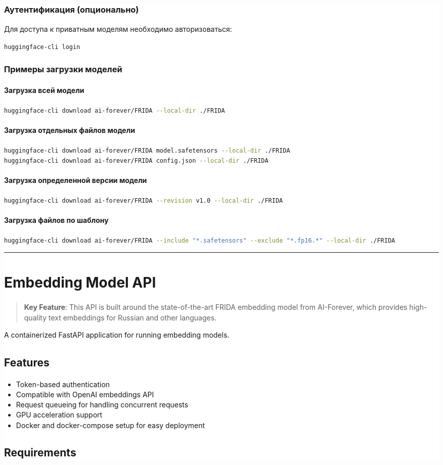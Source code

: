 ### Аутентификация (опционально)

Для доступа к приватным моделям необходимо авторизоваться:

```bash
huggingface-cli login
```

### Примеры загрузки моделей

#### Загрузка всей модели

```bash
huggingface-cli download ai-forever/FRIDA --local-dir ./FRIDA
```

#### Загрузка отдельных файлов модели

```bash
huggingface-cli download ai-forever/FRIDA model.safetensors --local-dir ./FRIDA
huggingface-cli download ai-forever/FRIDA config.json --local-dir ./FRIDA
```

#### Загрузка определенной версии модели

```bash
huggingface-cli download ai-forever/FRIDA --revision v1.0 --local-dir ./FRIDA
```

#### Загрузка файлов по шаблону

```bash
huggingface-cli download ai-forever/FRIDA --include "*.safetensors" --exclude "*.fp16.*" --local-dir ./FRIDA
```

---

# Embedding Model API

> **Key Feature**: This API is built around the state-of-the-art FRIDA embedding model from AI-Forever, which provides high-quality text embeddings for Russian and other languages.

A containerized FastAPI application for running embedding models.

## Features

- Token-based authentication
- Compatible with OpenAI embeddings API
- Request queueing for handling concurrent requests
- GPU acceleration support
- Docker and docker-compose setup for easy deployment

## Requirements
